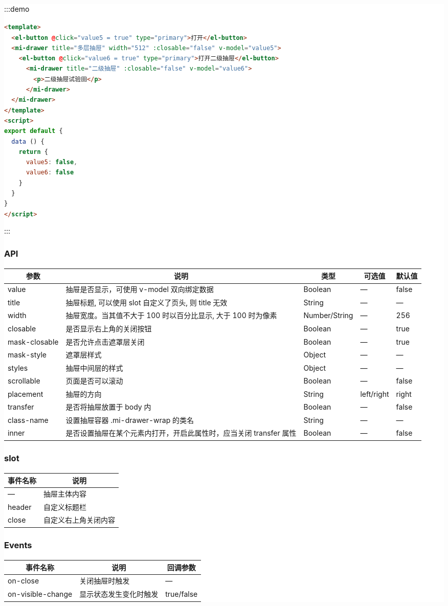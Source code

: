 :::demo
```html
<template>
  <el-button @click="value5 = true" type="primary">打开</el-button>
  <mi-drawer title="多层抽屉" width="512" :closable="false" v-model="value5">
    <el-button @click="value6 = true" type="primary">打开二级抽屉</el-button>
      <mi-drawer title="二级抽屉" :closable="false" v-model="value6">
        <p>二级抽屉试验田</p>
      </mi-drawer>
  </mi-drawer>
</template>
<script>
export default {
  data () {
    return {
      value5: false,
      value6: false
    }
  }
}
</script>
```
:::

### API

参数 | 说明 | 类型 | 可选值 | 默认值
--- | --- | --- | --- | --- |
value | 抽屉是否显示，可使用 v-model 双向绑定数据 | Boolean | — | false
title | 抽屉标题, 可以使用 slot 自定义了页头, 则 title 无效 | String | — | —
width | 抽屉宽度。当其值不大于 100 时以百分比显示, 大于 100 时为像素 | Number/String | — | 256
closable | 是否显示右上角的关闭按钮 | Boolean | — | true
mask-closable | 是否允许点击遮罩层关闭 | Boolean | — | true
mask-style | 遮罩层样式 | Object | — | —
styles | 抽屉中间层的样式 | Object | — | —
scrollable | 页面是否可以滚动 | Boolean | — | false
placement | 抽屉的方向 | String | left/right | right
transfer | 是否将抽屉放置于 body 内 | Boolean | — | false
class-name | 设置抽屉容器 .mi-drawer-wrap 的类名 | String | — | —
inner | 是否设置抽屉在某个元素内打开，开启此属性时，应当关闭 transfer 属性 | Boolean | — | false

### slot

事件名称 | 说明
---|---
— | 抽屉主体内容
header | 自定义标题栏
close | 自定义右上角关闭内容

### Events

事件名称 | 说明 | 回调参数
---|--- | --- |
on-close | 关闭抽屉时触发 | —
on-visible-change | 显示状态发生变化时触发 | true/false